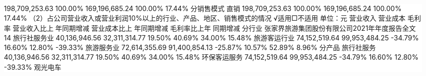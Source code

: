 198,709,253.63
100.00%
169,196,685.24
100.00%
17.44%
分销售模式
直销
198,709,253.63
100.00%
169,196,685.24
100.00%
17.44%
（2）占公司营业收入或营业利润10%以上的行业、产品、地区、销售模式的情况
√适用□不适用
单位：元
营业收入
营业成本
毛利率
营业收入比上
年同期增减
营业成本比上
年同期增减
毛利率比上年
同期增减
分行业
张家界旅游集团股份有限公司2021年年度报告全文
14
旅行社服务业
40,136,946.56
32,311,314.77
19.50%
40.69%
34.00%
15.48%
旅游客运行业
74,152,519.64
99,953,484.25
-34.79%
16.60%
12.80%
-39.33%
旅游服务业
72,614,355.69
91,400,854.13
-25.87%
10.57%
52.89%
8.96%
分产品
旅行社服务
40,136,946.56
32,311,314.77
19.50%
40.69%
34.00%
15.48%
环保客运服务
74,152,519.64
99,953,484.25
-34.79%
16.60%
12.80%
-39.33%
观光电车